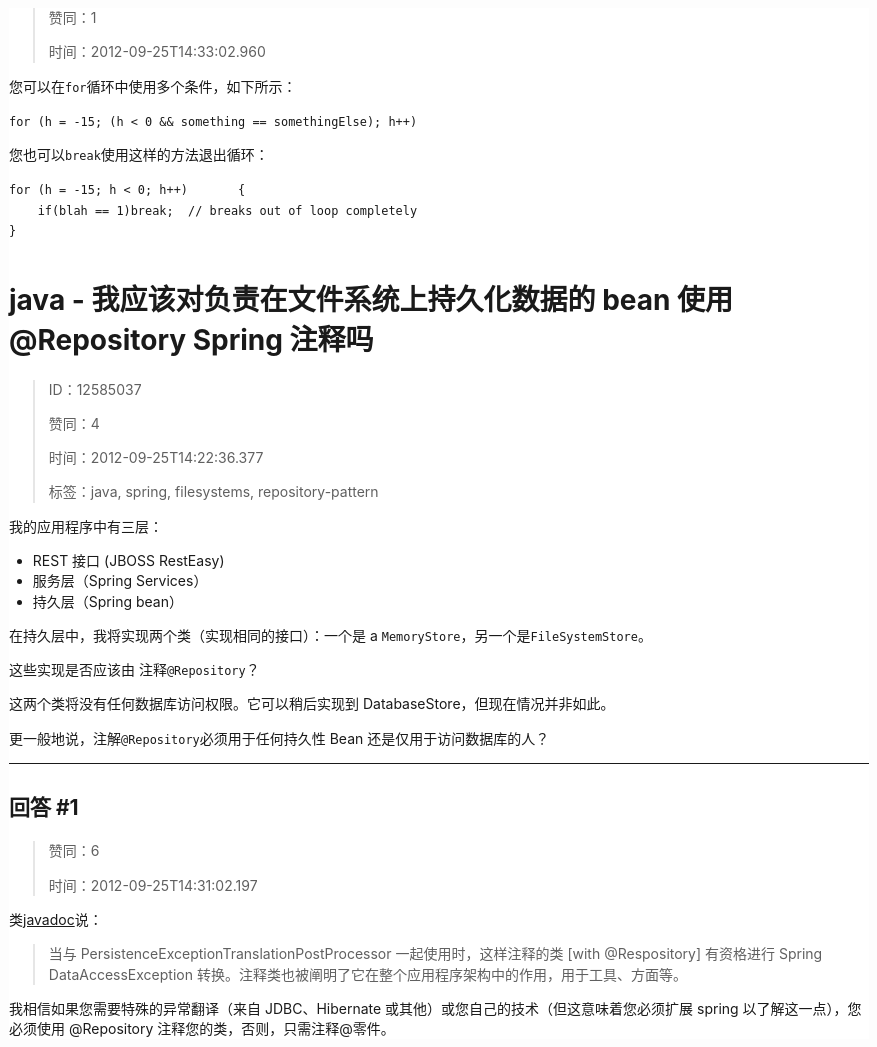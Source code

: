 > 赞同：1
> 
> 时间：2012-09-25T14:33:02.960

您可以在`for`循环中使用多个条件，如下所示：

`for (h = -15; (h < 0 && something == somethingElse); h++)`

您也可以`break`使用这样的方法退出循环：

```
for (h = -15; h < 0; h++)       { 
    if(blah == 1)break;  // breaks out of loop completely
} 
```

# java - 我应该对负责在文件系统上持久化数据的 bean 使用 @Repository Spring 注释吗

> ID：12585037
> 
> 赞同：4
> 
> 时间：2012-09-25T14:22:36.377
> 
> 标签：java, spring, filesystems, repository-pattern

我的应用程序中有三层：

*   REST 接口 (JBOSS RestEasy)
*   服务层（Spring Services）
*   持久层（Spring bean）

在持久层中，我将实现两个类（实现相同的接口）：一个是 a `MemoryStore`，另一个是`FileSystemStore`。

这些实现是否应该由 注释`@Repository`？

这两个类将没有任何数据库访问权限。它可以稍后实现到 DatabaseStore，但现在情况并非如此。

更一般地说，注解`@Repository`必须用于任何持久性 Bean 还是仅用于访问数据库的人？

* * *

## 回答 #1

> 赞同：6
> 
> 时间：2012-09-25T14:31:02.197

类[javadoc](http://static.springsource.org/spring/docs/3.1.2.RELEASE/javadoc-api/org/springframework/stereotype/Repository.html)说：

> 当与 PersistenceExceptionTranslationPostProcessor 一起使用时，这样注释的类 [with @Respository] ​​有资格进行 Spring DataAccessException 转换。注释类也被阐明了它在整个应用程序架构中的作用，用于工具、方面等。

我相信如果您需要特殊的异常翻译（来自 JDBC、Hibernate 或其他）或您自己的技术（但这意味着您必须扩展 spring 以了解这一点），您必须使用 @Repository 注释您的类，否则，只需注释@零件。
